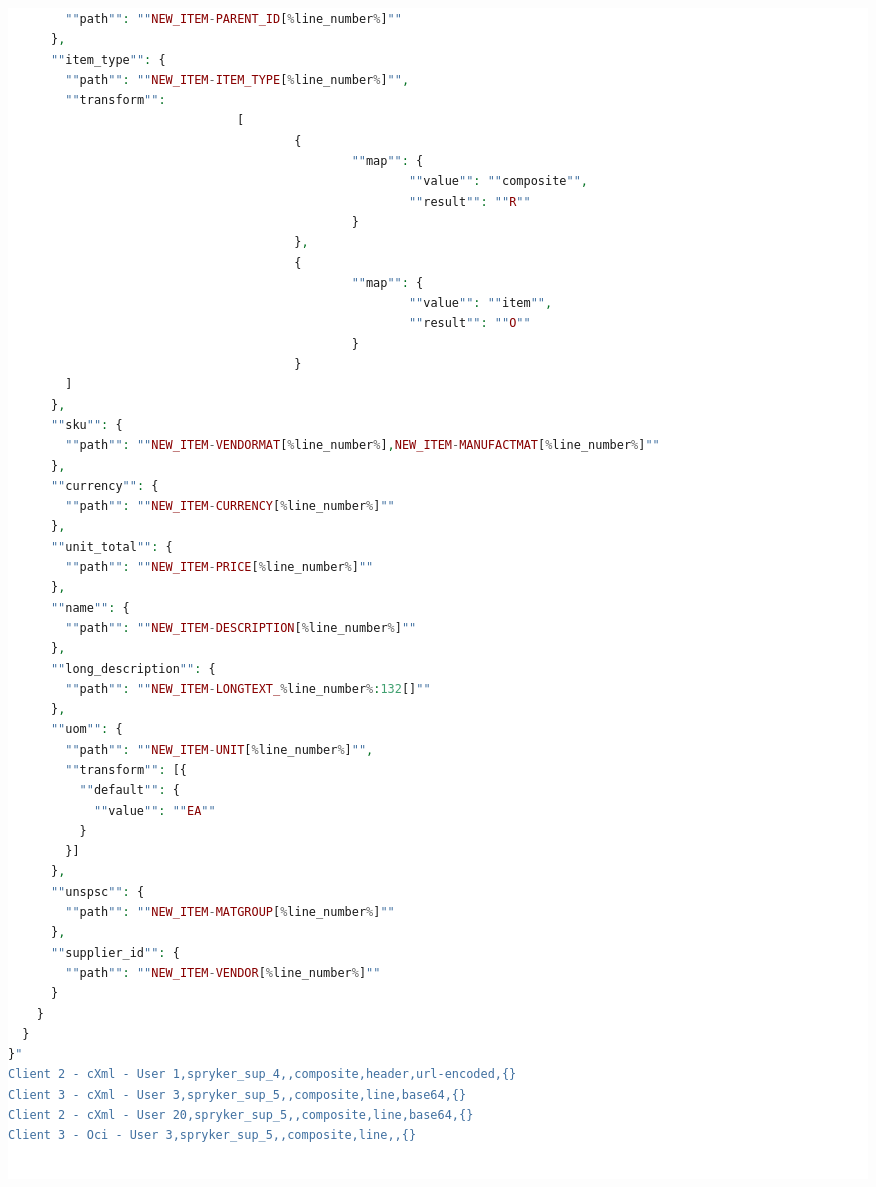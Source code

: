 ```php
        ""path"": ""NEW_ITEM-PARENT_ID[%line_number%]""
      },
      ""item_type"": {
        ""path"": ""NEW_ITEM-ITEM_TYPE[%line_number%]"",
        ""transform"":
                                [
                                        {
                                                ""map"": {
                                                        ""value"": ""composite"",
                                                        ""result"": ""R""
                                                }
                                        },
                                        {
                                                ""map"": {
                                                        ""value"": ""item"",
                                                        ""result"": ""O""
                                                }
                                        }
        ]
      },
      ""sku"": {
        ""path"": ""NEW_ITEM-VENDORMAT[%line_number%],NEW_ITEM-MANUFACTMAT[%line_number%]""
      },
      ""currency"": {
        ""path"": ""NEW_ITEM-CURRENCY[%line_number%]""
      },
      ""unit_total"": {
        ""path"": ""NEW_ITEM-PRICE[%line_number%]""
      },
      ""name"": {
        ""path"": ""NEW_ITEM-DESCRIPTION[%line_number%]""
      },
      ""long_description"": {
        ""path"": ""NEW_ITEM-LONGTEXT_%line_number%:132[]""
      },
      ""uom"": {
        ""path"": ""NEW_ITEM-UNIT[%line_number%]"",
        ""transform"": [{
          ""default"": {
            ""value"": ""EA""
          }
        }]
      },
      ""unspsc"": {
        ""path"": ""NEW_ITEM-MATGROUP[%line_number%]""
      },
      ""supplier_id"": {
        ""path"": ""NEW_ITEM-VENDOR[%line_number%]""
      }
    }
  }
}"
Client 2 - cXml - User 1,spryker_sup_4,,composite,header,url-encoded,{}
Client 3 - cXml - User 3,spryker_sup_5,,composite,line,base64,{}
Client 2 - cXml - User 20,spryker_sup_5,,composite,line,base64,{}
Client 3 - Oci - User 3,spryker_sup_5,,composite,line,,{}
```
<br>
</details>
